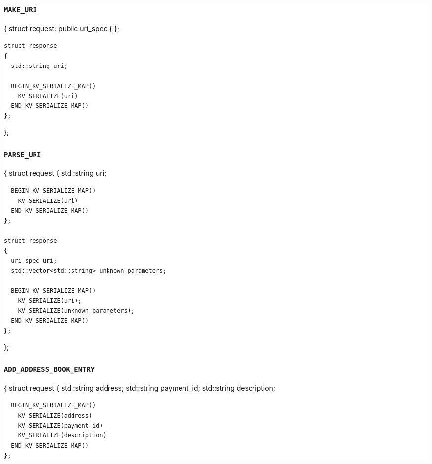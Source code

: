 ### `MAKE_URI`
  {
    struct request: public uri_spec
    {
    };

    struct response
    {
      std::string uri;

      BEGIN_KV_SERIALIZE_MAP()
        KV_SERIALIZE(uri)
      END_KV_SERIALIZE_MAP()
    };
  };

### `PARSE_URI`
  {
    struct request
    {
      std::string uri;

      BEGIN_KV_SERIALIZE_MAP()
        KV_SERIALIZE(uri)
      END_KV_SERIALIZE_MAP()
    };

    struct response
    {
      uri_spec uri;
      std::vector<std::string> unknown_parameters;

      BEGIN_KV_SERIALIZE_MAP()
        KV_SERIALIZE(uri);
        KV_SERIALIZE(unknown_parameters);
      END_KV_SERIALIZE_MAP()
    };
  };

### `ADD_ADDRESS_BOOK_ENTRY`
  {
    struct request
    {
      std::string address;
      std::string payment_id;
      std::string description;

      BEGIN_KV_SERIALIZE_MAP()
        KV_SERIALIZE(address)
        KV_SERIALIZE(payment_id)
        KV_SERIALIZE(description)
      END_KV_SERIALIZE_MAP()
    };

